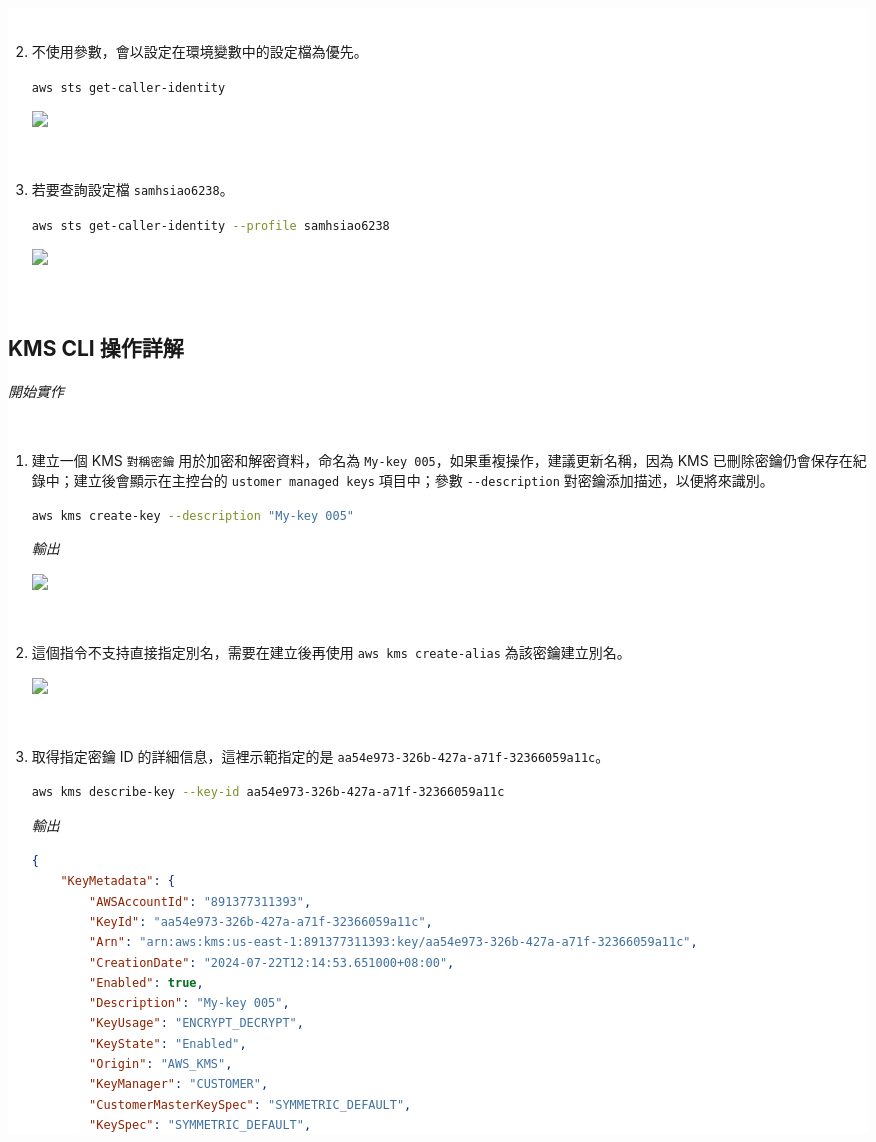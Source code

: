 <br>

2. 不使用參數，會以設定在環境變數中的設定檔為優先。

    ```bash
    aws sts get-caller-identity
    ```

    ![](images/img_54.png)

<br>

3. 若要查詢設定檔 `samhsiao6238`。

    ```bash
    aws sts get-caller-identity --profile samhsiao6238
    ```

    ![](images/img_55.png)

<br>

## KMS CLI 操作詳解

_開始實作_

<br>

1. 建立一個 KMS `對稱密鑰` 用於加密和解密資料，命名為 `My-key 005`，如果重複操作，建議更新名稱，因為 KMS 已刪除密鑰仍會保存在紀錄中；建立後會顯示在主控台的 `ustomer managed keys` 項目中；參數 `--description` 對密鑰添加描述，以便將來識別。

    ```bash
    aws kms create-key --description "My-key 005"
    ```

    _輸出_

    ![](images/img_50.png)

<br>

2. 這個指令不支持直接指定別名，需要在建立後再使用 `aws kms create-alias` 為該密鑰建立別名。

    ![](images/img_41.png)

<br>

3. 取得指定密鑰 ID 的詳細信息，這裡示範指定的是 `aa54e973-326b-427a-a71f-32366059a11c`。

    ```bash
    aws kms describe-key --key-id aa54e973-326b-427a-a71f-32366059a11c
    ```

    _輸出_

    ```json
    {
        "KeyMetadata": {
            "AWSAccountId": "891377311393",
            "KeyId": "aa54e973-326b-427a-a71f-32366059a11c",
            "Arn": "arn:aws:kms:us-east-1:891377311393:key/aa54e973-326b-427a-a71f-32366059a11c",
            "CreationDate": "2024-07-22T12:14:53.651000+08:00",
            "Enabled": true,
            "Description": "My-key 005",
            "KeyUsage": "ENCRYPT_DECRYPT",
            "KeyState": "Enabled",
            "Origin": "AWS_KMS",
            "KeyManager": "CUSTOMER",
            "CustomerMasterKeySpec": "SYMMETRIC_DEFAULT",
            "KeySpec": "SYMMETRIC_DEFAULT",